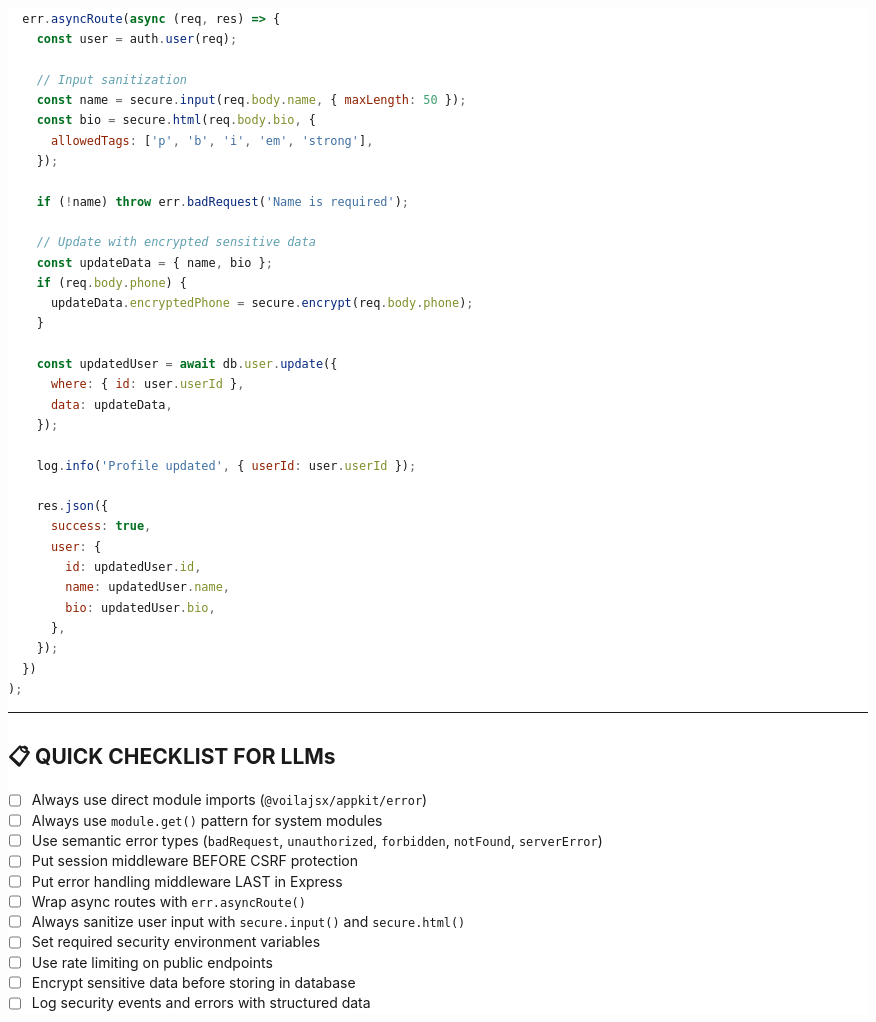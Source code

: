 ```javascript
  err.asyncRoute(async (req, res) => {
    const user = auth.user(req);

    // Input sanitization
    const name = secure.input(req.body.name, { maxLength: 50 });
    const bio = secure.html(req.body.bio, {
      allowedTags: ['p', 'b', 'i', 'em', 'strong'],
    });

    if (!name) throw err.badRequest('Name is required');

    // Update with encrypted sensitive data
    const updateData = { name, bio };
    if (req.body.phone) {
      updateData.encryptedPhone = secure.encrypt(req.body.phone);
    }

    const updatedUser = await db.user.update({
      where: { id: user.userId },
      data: updateData,
    });

    log.info('Profile updated', { userId: user.userId });

    res.json({
      success: true,
      user: {
        id: updatedUser.id,
        name: updatedUser.name,
        bio: updatedUser.bio,
      },
    });
  })
);
```

---

## 📋 QUICK CHECKLIST FOR LLMs

- [ ] Always use direct module imports (`@voilajsx/appkit/error`)
- [ ] Always use `module.get()` pattern for system modules
- [ ] Use semantic error types (`badRequest`, `unauthorized`, `forbidden`,
      `notFound`, `serverError`)
- [ ] Put session middleware BEFORE CSRF protection
- [ ] Put error handling middleware LAST in Express
- [ ] Wrap async routes with `err.asyncRoute()`
- [ ] Always sanitize user input with `secure.input()` and `secure.html()`
- [ ] Set required security environment variables
- [ ] Use rate limiting on public endpoints
- [ ] Encrypt sensitive data before storing in database
- [ ] Log security events and errors with structured data
